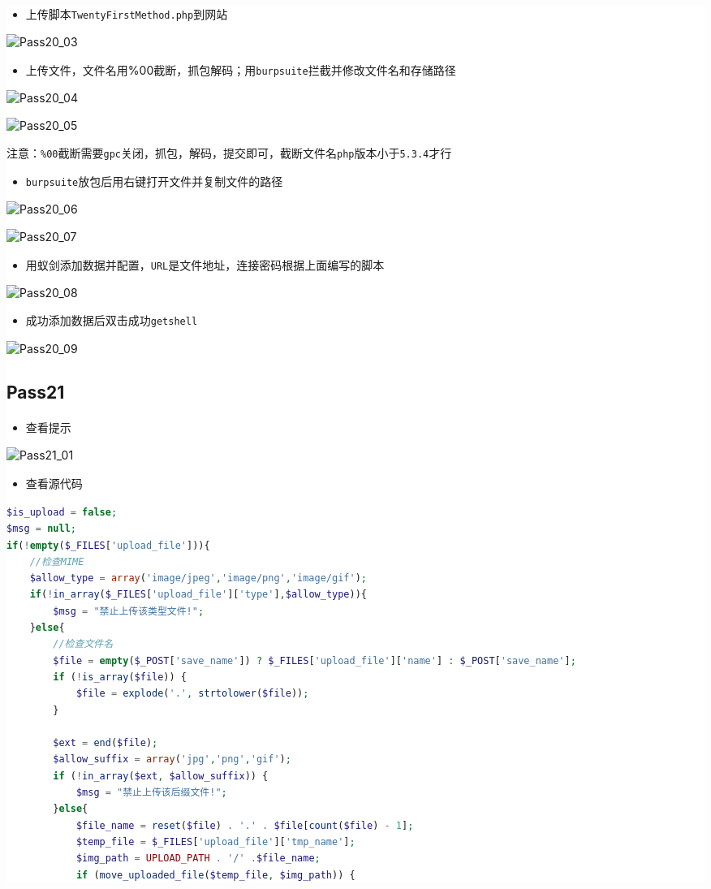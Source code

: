 

+ 上传脚本<code>TwentyFirstMethod.php</code>到网站

![Pass20_03](./img/Pass20_03.PNG)



+ 上传文件，文件名用%00截断，抓包解码；用<code>burpsuite</code>拦截并修改文件名和存储路径

![Pass20_04](./img/Pass20_04.PNG)

![Pass20_05](./img/Pass20_05.png)

注意：<code>%00</code>截断需要<code>gpc</code>关闭，抓包，解码，提交即可，截断文件名<code>php</code>版本小于<code>5.3.4</code>才行



+ <code>burpsuite</code>放包后用右键打开文件并复制文件的路径

![Pass20_06](./img/Pass20_06.png)

![Pass20_07](./img/Pass20_07.PNG)



+ 用蚁剑添加数据并配置，<code>URL</code>是文件地址，连接密码根据上面编写的脚本

![Pass20_08](./img/Pass20_08.PNG)



+ 成功添加数据后双击成功<code>getshell</code>

![Pass20_09](./img/Pass20_09.PNG)



## Pass21

+ 查看提示

![Pass21_01](./img/Pass21_01.PNG)



+ 查看源代码

~~~ php
$is_upload = false;
$msg = null;
if(!empty($_FILES['upload_file'])){
    //检查MIME
    $allow_type = array('image/jpeg','image/png','image/gif');
    if(!in_array($_FILES['upload_file']['type'],$allow_type)){
        $msg = "禁止上传该类型文件!";
    }else{
        //检查文件名
        $file = empty($_POST['save_name']) ? $_FILES['upload_file']['name'] : $_POST['save_name'];
        if (!is_array($file)) {
            $file = explode('.', strtolower($file));
        }

        $ext = end($file);
        $allow_suffix = array('jpg','png','gif');
        if (!in_array($ext, $allow_suffix)) {
            $msg = "禁止上传该后缀文件!";
        }else{
            $file_name = reset($file) . '.' . $file[count($file) - 1];
            $temp_file = $_FILES['upload_file']['tmp_name'];
            $img_path = UPLOAD_PATH . '/' .$file_name;
            if (move_uploaded_file($temp_file, $img_path)) {
~~~